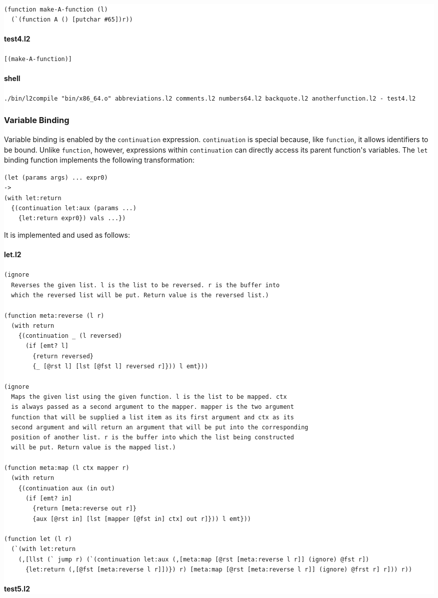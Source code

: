 ```racket
(function make-A-function (l)
  (`(function A () [putchar #65])r))
```
#### test4.l2
```racket
[(make-A-function)]
```
#### shell
```shell
./bin/l2compile "bin/x86_64.o" abbreviations.l2 comments.l2 numbers64.l2 backquote.l2 anotherfunction.l2 - test4.l2
```

### Variable Binding
Variable binding is enabled by the `continuation` expression. `continuation` is special because, like `function`, it allows identifiers to be bound. Unlike `function`, however, expressions within `continuation` can directly access its parent function's variables. The `let` binding function implements the following transformation:
```racket
(let (params args) ... expr0)
->
(with let:return
  {(continuation let:aux (params ...)
    {let:return expr0}) vals ...})
```
It is implemented and used as follows:
#### let.l2
```racket
(ignore
  Reverses the given list. l is the list to be reversed. r is the buffer into
  which the reversed list will be put. Return value is the reversed list.)

(function meta:reverse (l r)
  (with return
    {(continuation _ (l reversed)
      (if [emt? l]
        {return reversed}
        {_ [@rst l] [lst [@fst l] reversed r]})) l emt}))

(ignore
  Maps the given list using the given function. l is the list to be mapped. ctx
  is always passed as a second argument to the mapper. mapper is the two argument
  function that will be supplied a list item as its first argument and ctx as its
  second argument and will return an argument that will be put into the corresponding
  position of another list. r is the buffer into which the list being constructed
  will be put. Return value is the mapped list.)

(function meta:map (l ctx mapper r)
  (with return
    {(continuation aux (in out)
      (if [emt? in]
        {return [meta:reverse out r]}
        {aux [@rst in] [lst [mapper [@fst in] ctx] out r]})) l emt}))

(function let (l r)
  (`(with let:return
    (,[llst (` jump r) (`(continuation let:aux (,[meta:map [@rst [meta:reverse l r]] (ignore) @fst r])
      {let:return (,[@fst [meta:reverse l r]])}) r) [meta:map [@rst [meta:reverse l r]] (ignore) @frst r] r])) r))
```
#### test5.l2
```
```